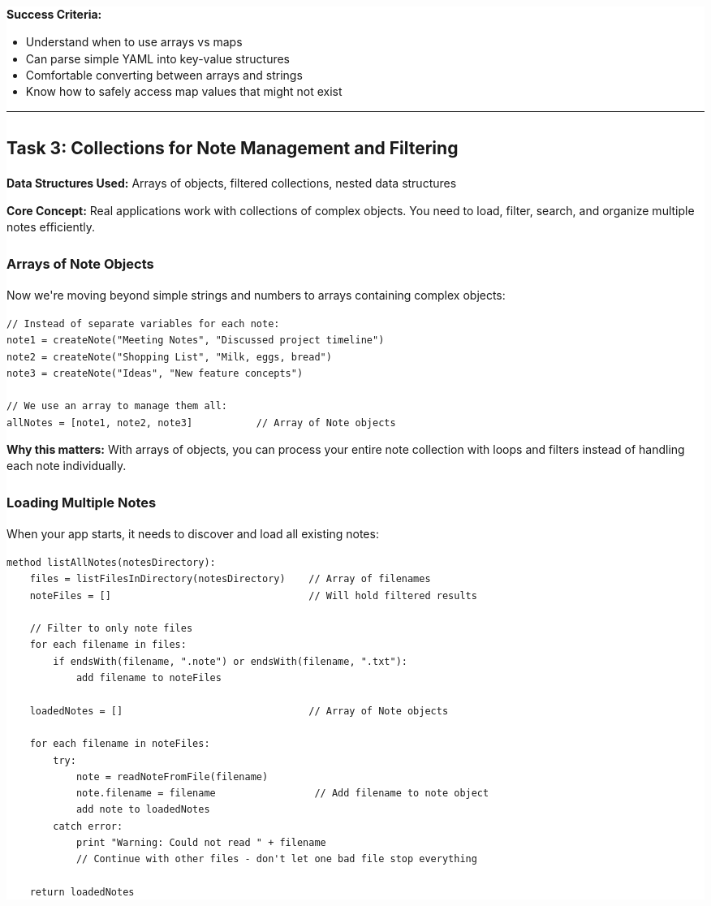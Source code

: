 **Success Criteria:**
- Understand when to use arrays vs maps
- Can parse simple YAML into key-value structures
- Comfortable converting between arrays and strings
- Know how to safely access map values that might not exist

---

## Task 3: Collections for Note Management and Filtering

**Data Structures Used:** Arrays of objects, filtered collections, nested data structures

**Core Concept:** Real applications work with collections of complex objects. You need to load, filter, search, and organize multiple notes efficiently.

### Arrays of Note Objects

Now we're moving beyond simple strings and numbers to arrays containing complex objects:

```pseudocode
// Instead of separate variables for each note:
note1 = createNote("Meeting Notes", "Discussed project timeline")
note2 = createNote("Shopping List", "Milk, eggs, bread")
note3 = createNote("Ideas", "New feature concepts")

// We use an array to manage them all:
allNotes = [note1, note2, note3]           // Array of Note objects
```

**Why this matters:** With arrays of objects, you can process your entire note collection with loops and filters instead of handling each note individually.

### Loading Multiple Notes

When your app starts, it needs to discover and load all existing notes:

```pseudocode
method listAllNotes(notesDirectory):
    files = listFilesInDirectory(notesDirectory)    // Array of filenames
    noteFiles = []                                  // Will hold filtered results
    
    // Filter to only note files
    for each filename in files:
        if endsWith(filename, ".note") or endsWith(filename, ".txt"):
            add filename to noteFiles
    
    loadedNotes = []                                // Array of Note objects
    
    for each filename in noteFiles:
        try:
            note = readNoteFromFile(filename)
            note.filename = filename                 // Add filename to note object
            add note to loadedNotes
        catch error:
            print "Warning: Could not read " + filename
            // Continue with other files - don't let one bad file stop everything
    
    return loadedNotes
```
